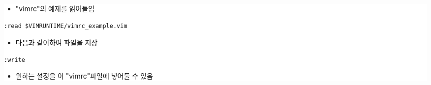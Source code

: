 * "vimrc"의 예제를 읽어들임

```
:read $VIMRUNTIME/vimrc_example.vim
```

* 다음과 같이하여 파일을 저장

```
:write
```

* 원하는 설정을 이 "vimrc"파일에 넣어둘 수 있음

